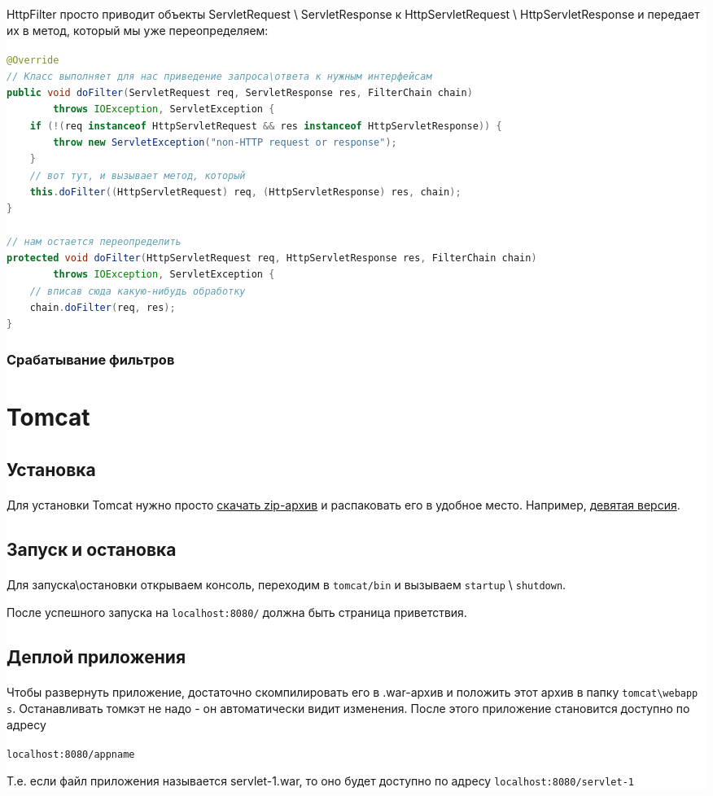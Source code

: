 HttpFilter просто приводит объекты ServletRequest \ ServletResponse к HttpServletRequest \ HttpServletResponse и передает их в метод, который мы уже переопределяем:

```java
@Override
// Класс выполняет для нас приведение запроса\ответа к нужным интерфейсам
public void doFilter(ServletRequest req, ServletResponse res, FilterChain chain)
        throws IOException, ServletException {
    if (!(req instanceof HttpServletRequest && res instanceof HttpServletResponse)) {
        throw new ServletException("non-HTTP request or response");
    }
	// вот тут, и вызывает метод, который
    this.doFilter((HttpServletRequest) req, (HttpServletResponse) res, chain);
}

// нам остается переопределить
protected void doFilter(HttpServletRequest req, HttpServletResponse res, FilterChain chain)
        throws IOException, ServletException {
    // вписав сюда какую-нибудь обработку
    chain.doFilter(req, res);
}
```

### Срабатывание фильтров



# Tomcat

## Установка

Для установки Tomcat нужно просто [скачать zip-архив](https://tomcat.apache.org/) и распаковать его в удобное место. Например, [девятая версия](https://tomcat.apache.org/download-90.cgi).

## Запуск и остановка

Для запуска\остановки открываем консоль, переходим в `tomcat/bin` и вызываем `startup` \ `shutdown`.

После успешного запуска на `localhost:8080/` должна быть страница приветствия.

## Деплой приложения

Чтобы развернуть приложение, достаточно скомпилировать его в .war-архив и положить этот архив в папку `tomcat\webapps`. Останавливать томкэт не надо - он автоматически видит изменения. После этого приложение становится доступно по адресу

```
localhost:8080/appname
```

Т.е. если файл приложения называется servlet-1.war, то оно будет доступно по адресу `localhost:8080/servlet-1`
